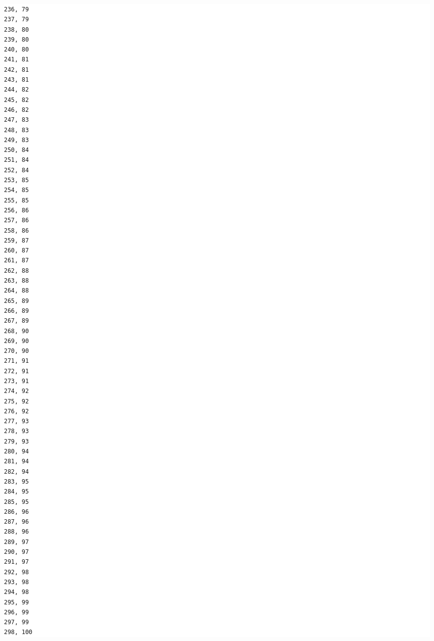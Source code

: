 ```
236, 79
237, 79
238, 80
239, 80
240, 80
241, 81
242, 81
243, 81
244, 82
245, 82
246, 82
247, 83
248, 83
249, 83
250, 84
251, 84
252, 84
253, 85
254, 85
255, 85
256, 86
257, 86
258, 86
259, 87
260, 87
261, 87
262, 88
263, 88
264, 88
265, 89
266, 89
267, 89
268, 90
269, 90
270, 90
271, 91
272, 91
273, 91
274, 92
275, 92
276, 92
277, 93
278, 93
279, 93
280, 94
281, 94
282, 94
283, 95
284, 95
285, 95
286, 96
287, 96
288, 96
289, 97
290, 97
291, 97
292, 98
293, 98
294, 98
295, 99
296, 99
297, 99
298, 100
```